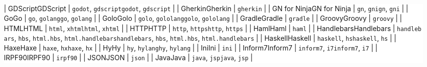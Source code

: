 | <span data-ttu-id="a1d1b-426">GDScript</span><span class="sxs-lookup"><span data-stu-id="a1d1b-426">GDScript</span></span>                       | <span data-ttu-id="a1d1b-427">`godot`, `gdscript`</span><span class="sxs-lookup"><span data-stu-id="a1d1b-427">`godot`, `gdscript`</span></span>                                                            |
| <span data-ttu-id="a1d1b-428">Gherkin</span><span class="sxs-lookup"><span data-stu-id="a1d1b-428">Gherkin</span></span>                        | `gherkin`                                                                      |
| <span data-ttu-id="a1d1b-429">GN for Ninja</span><span class="sxs-lookup"><span data-stu-id="a1d1b-429">GN for Ninja</span></span>                   | <span data-ttu-id="a1d1b-430">`gn`, `gni`</span><span class="sxs-lookup"><span data-stu-id="a1d1b-430">`gn`, `gni`</span></span>                                                                    |
| <span data-ttu-id="a1d1b-431">Go</span><span class="sxs-lookup"><span data-stu-id="a1d1b-431">Go</span></span>                             | <span data-ttu-id="a1d1b-432">`go`, `golang`</span><span class="sxs-lookup"><span data-stu-id="a1d1b-432">`go`, `golang`</span></span>                                                                 |
| <span data-ttu-id="a1d1b-433">Golo</span><span class="sxs-lookup"><span data-stu-id="a1d1b-433">Golo</span></span>                           | <span data-ttu-id="a1d1b-434">`golo`, `gololang`</span><span class="sxs-lookup"><span data-stu-id="a1d1b-434">`golo`, `gololang`</span></span>                                                             |
| <span data-ttu-id="a1d1b-435">Gradle</span><span class="sxs-lookup"><span data-stu-id="a1d1b-435">Gradle</span></span>                         | `gradle`                                                                       |
| <span data-ttu-id="a1d1b-436">Groovy</span><span class="sxs-lookup"><span data-stu-id="a1d1b-436">Groovy</span></span>                         | `groovy`                                                                       |
| <span data-ttu-id="a1d1b-437">HTML</span><span class="sxs-lookup"><span data-stu-id="a1d1b-437">HTML</span></span>                           | <span data-ttu-id="a1d1b-438">`html`, `xhtml`</span><span class="sxs-lookup"><span data-stu-id="a1d1b-438">`html`, `xhtml`</span></span>                                                                |
| <span data-ttu-id="a1d1b-439">HTTP</span><span class="sxs-lookup"><span data-stu-id="a1d1b-439">HTTP</span></span>                           | <span data-ttu-id="a1d1b-440">`http`, `https`</span><span class="sxs-lookup"><span data-stu-id="a1d1b-440">`http`, `https`</span></span>                                                                |
| <span data-ttu-id="a1d1b-441">Haml</span><span class="sxs-lookup"><span data-stu-id="a1d1b-441">Haml</span></span>                           | `haml`                                                                         |
| <span data-ttu-id="a1d1b-442">Handlebars</span><span class="sxs-lookup"><span data-stu-id="a1d1b-442">Handlebars</span></span>                     | <span data-ttu-id="a1d1b-443">`handlebars`, `hbs`, `html.hbs`, `html.handlebars`</span><span class="sxs-lookup"><span data-stu-id="a1d1b-443">`handlebars`, `hbs`, `html.hbs`, `html.handlebars`</span></span>                             |
| <span data-ttu-id="a1d1b-444">Haskell</span><span class="sxs-lookup"><span data-stu-id="a1d1b-444">Haskell</span></span>                        | <span data-ttu-id="a1d1b-445">`haskell`, `hs`</span><span class="sxs-lookup"><span data-stu-id="a1d1b-445">`haskell`, `hs`</span></span>                                                                |
| <span data-ttu-id="a1d1b-446">Haxe</span><span class="sxs-lookup"><span data-stu-id="a1d1b-446">Haxe</span></span>                           | <span data-ttu-id="a1d1b-447">`haxe`, `hx`</span><span class="sxs-lookup"><span data-stu-id="a1d1b-447">`haxe`, `hx`</span></span>                                                                   |
| <span data-ttu-id="a1d1b-448">Hy</span><span class="sxs-lookup"><span data-stu-id="a1d1b-448">Hy</span></span>                             | <span data-ttu-id="a1d1b-449">`hy`, `hylang`</span><span class="sxs-lookup"><span data-stu-id="a1d1b-449">`hy`, `hylang`</span></span>                                                                 |
| <span data-ttu-id="a1d1b-450">Ini</span><span class="sxs-lookup"><span data-stu-id="a1d1b-450">Ini</span></span>                            | `ini`                                                                          |
| <span data-ttu-id="a1d1b-451">Inform7</span><span class="sxs-lookup"><span data-stu-id="a1d1b-451">Inform7</span></span>                        | <span data-ttu-id="a1d1b-452">`inform7`, `i7`</span><span class="sxs-lookup"><span data-stu-id="a1d1b-452">`inform7`, `i7`</span></span>                                                                |
| <span data-ttu-id="a1d1b-453">IRPF90</span><span class="sxs-lookup"><span data-stu-id="a1d1b-453">IRPF90</span></span>                         | `irpf90`                                                                       |
| <span data-ttu-id="a1d1b-454">JSON</span><span class="sxs-lookup"><span data-stu-id="a1d1b-454">JSON</span></span>                           | `json`                                                                         |
| <span data-ttu-id="a1d1b-455">Java</span><span class="sxs-lookup"><span data-stu-id="a1d1b-455">Java</span></span>                           | <span data-ttu-id="a1d1b-456">`java`, `jsp`</span><span class="sxs-lookup"><span data-stu-id="a1d1b-456">`java`, `jsp`</span></span>                                                                  |
